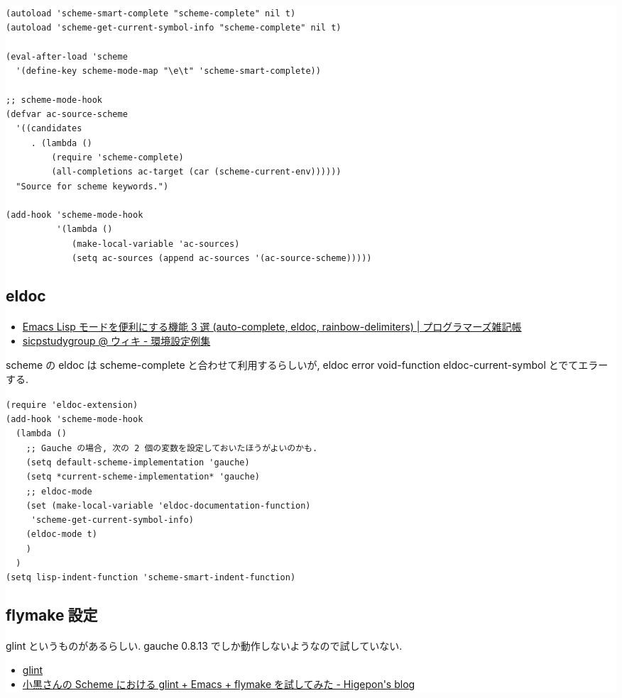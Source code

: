 ``` {.commonlisp}
(autoload 'scheme-smart-complete "scheme-complete" nil t)
(autoload 'scheme-get-current-symbol-info "scheme-complete" nil t)

(eval-after-load 'scheme
  '(define-key scheme-mode-map "\e\t" 'scheme-smart-complete))

;; scheme-mode-hook
(defvar ac-source-scheme
  '((candidates
     . (lambda ()
         (require 'scheme-complete)
         (all-completions ac-target (car (scheme-current-env))))))
  "Source for scheme keywords.")

(add-hook 'scheme-mode-hook
          '(lambda ()
             (make-local-variable 'ac-sources)
             (setq ac-sources (append ac-sources '(ac-source-scheme)))))
```

eldoc
-----

-   [Emacs Lisp モードを便利にする機能 3 選 (auto-complete, eldoc,
    rainbow-delimiters) |
    プログラマーズ雑記帳](https://yohshiy.blog.fc2.com/blog-entry-251.html)
-   [sicpstudygroup @ ウィキ -
    環境設定例集](https://www29.atwiki.jp/sicpstudygroup/pages/45.html)

scheme の eldoc は scheme-complete と合わせて利用するらしいが, eldoc
error void-function eldoc-current-symbol とでてエラーする.

``` {.commonlisp}
(require 'eldoc-extension)
(add-hook 'scheme-mode-hook
  (lambda ()
    ;; Gauche の場合, 次の 2 個の変数を設定しておいたほうがよいのかも.
    (setq default-scheme-implementation 'gauche)
    (setq *current-scheme-implementation* 'gauche)
    ;; eldoc-mode
    (set (make-local-variable 'eldoc-documentation-function)
     'scheme-get-current-symbol-info)
    (eldoc-mode t)
    )
  )
(setq lisp-indent-function 'scheme-smart-indent-function)
```

flymake 設定
------------

glint というものがあるらしい. gauche 0.8.13
でしか動作しないようなので試していない.

-   [glint](https://www.koguro.net/prog/codecheck/index-j.html)
-   [小黒さんの Scheme における glint + Emacs + flymake を試してみた -
    Higepon's blog](https://d.hatena.ne.jp/higepon/20080309/1205043148)

